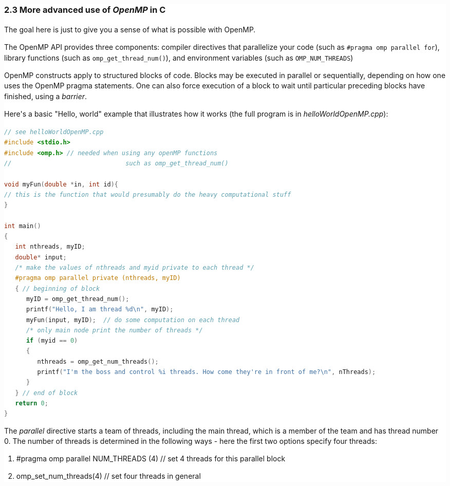 ### 2.3 More advanced use of *OpenMP* in C

The goal here is just to give you a sense of what is possible with OpenMP. 

The OpenMP API provides three components: compiler directives that parallelize your code (such as `#pragma omp parallel for`), library functions (such as `omp_get_thread_num()`), and environment variables (such as `OMP_NUM_THREADS`)

OpenMP constructs apply to structured blocks of code. Blocks may be executed in parallel or sequentially, depending on how one uses the OpenMP pragma statements. One can also force execution of a block to wait until particular preceding blocks have finished, using a *barrier*. 

Here's a basic "Hello, world" example that illustrates how it works (the full program is in *helloWorldOpenMP.cpp*):

```c
// see helloWorldOpenMP.cpp
#include <stdio.h>
#include <omp.h> // needed when using any openMP functions 
//                               such as omp_get_thread_num()

void myFun(double *in, int id){
// this is the function that would presumably do the heavy computational stuff
}

int main()
{
   int nthreads, myID;
   double* input;
   /* make the values of nthreads and myid private to each thread */
   #pragma omp parallel private (nthreads, myID)
   { // beginning of block
      myID = omp_get_thread_num();
      printf("Hello, I am thread %d\n", myID);
      myFun(input, myID);  // do some computation on each thread
      /* only main node print the number of threads */
      if (myid == 0)
      {
         nthreads = omp_get_num_threads();
         printf("I'm the boss and control %i threads. How come they're in front of me?\n", nThreads);
      }
   } // end of block
   return 0;
} 
```

The *parallel* directive starts a team of threads, including the main thread, which is a member of the team and has thread number 0. The number of threads is determined in the following ways - here the first two options specify four threads:

1. #pragma omp parallel NUM_THREADS (4) // set 4 threads for this parallel block

2. omp_set_num_threads(4) // set four threads in general
